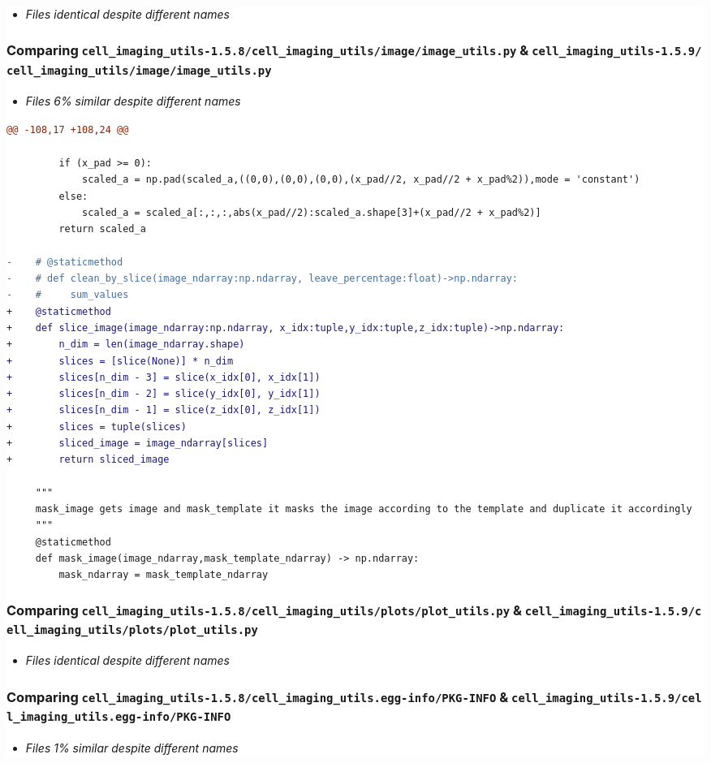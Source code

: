  * *Files identical despite different names*

### Comparing `cell_imaging_utils-1.5.8/cell_imaging_utils/image/image_utils.py` & `cell_imaging_utils-1.5.9/cell_imaging_utils/image/image_utils.py`

 * *Files 6% similar despite different names*

```diff
@@ -108,17 +108,24 @@
             
         if (x_pad >= 0):        
             scaled_a = np.pad(scaled_a,((0,0),(0,0),(0,0),(x_pad//2, x_pad//2 + x_pad%2)),mode = 'constant')
         else:
             scaled_a = scaled_a[:,:,:,abs(x_pad//2):scaled_a.shape[3]+(x_pad//2 + x_pad%2)]                        
         return scaled_a
     
-    # @staticmethod
-    # def clean_by_slice(image_ndarray:np.ndarray, leave_percentage:float)->np.ndarray:
-    #     sum_values
+    @staticmethod
+    def slice_image(image_ndarray:np.ndarray, x_idx:tuple,y_idx:tuple,z_idx:tuple)->np.ndarray:
+        n_dim = len(image_ndarray.shape)
+        slices = [slice(None)] * n_dim
+        slices[n_dim - 3] = slice(x_idx[0], x_idx[1])
+        slices[n_dim - 2] = slice(y_idx[0], y_idx[1])
+        slices[n_dim - 1] = slice(z_idx[0], z_idx[1])
+        slices = tuple(slices)
+        sliced_image = image_ndarray[slices]
+        return sliced_image
     
     """
     mask_image gets image and mask_template it masks the image according to the template and duplicate it accordingly
     """
     @staticmethod
     def mask_image(image_ndarray,mask_template_ndarray) -> np.ndarray:
         mask_ndarray = mask_template_ndarray
```

### Comparing `cell_imaging_utils-1.5.8/cell_imaging_utils/plots/plot_utils.py` & `cell_imaging_utils-1.5.9/cell_imaging_utils/plots/plot_utils.py`

 * *Files identical despite different names*

### Comparing `cell_imaging_utils-1.5.8/cell_imaging_utils.egg-info/PKG-INFO` & `cell_imaging_utils-1.5.9/cell_imaging_utils.egg-info/PKG-INFO`

 * *Files 1% similar despite different names*
